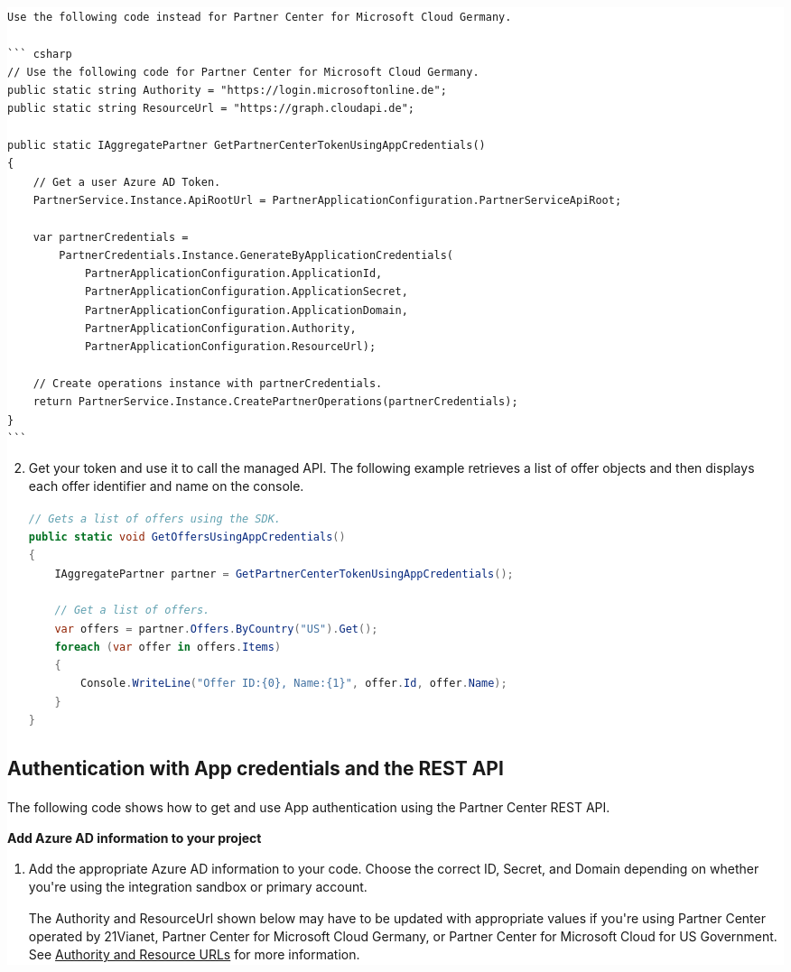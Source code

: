     Use the following code instead for Partner Center for Microsoft Cloud Germany.

    ``` csharp
    // Use the following code for Partner Center for Microsoft Cloud Germany.
    public static string Authority = "https://login.microsoftonline.de";
    public static string ResourceUrl = "https://graph.cloudapi.de";

    public static IAggregatePartner GetPartnerCenterTokenUsingAppCredentials()
    {
        // Get a user Azure AD Token.
        PartnerService.Instance.ApiRootUrl = PartnerApplicationConfiguration.PartnerServiceApiRoot;

        var partnerCredentials = 
            PartnerCredentials.Instance.GenerateByApplicationCredentials(
                PartnerApplicationConfiguration.ApplicationId, 
                PartnerApplicationConfiguration.ApplicationSecret, 
                PartnerApplicationConfiguration.ApplicationDomain, 
                PartnerApplicationConfiguration.Authority, 
                PartnerApplicationConfiguration.ResourceUrl);

        // Create operations instance with partnerCredentials.
        return PartnerService.Instance.CreatePartnerOperations(partnerCredentials);
    }
    ```

2.  Get your token and use it to call the managed API. The following example retrieves a list of offer objects and then displays each offer identifier and name on the console.

    ``` csharp
    // Gets a list of offers using the SDK.
    public static void GetOffersUsingAppCredentials()
    {
        IAggregatePartner partner = GetPartnerCenterTokenUsingAppCredentials();

        // Get a list of offers.
        var offers = partner.Offers.ByCountry("US").Get();
        foreach (var offer in offers.Items)
        {
            Console.WriteLine("Offer ID:{0}, Name:{1}", offer.Id, offer.Name);
        }
    }
    ```

## <span id="RestApp"></span><span id="restapp"></span><span id="RESTAPP"></span>Authentication with App credentials and the REST API


The following code shows how to get and use App authentication using the Partner Center REST API.

**Add Azure AD information to your project**

1.  Add the appropriate Azure AD information to your code. Choose the correct ID, Secret, and Domain depending on whether you're using the integration sandbox or primary account.

    The Authority and ResourceUrl shown below may have to be updated with appropriate values if you're using Partner Center operated by 21Vianet, Partner Center for Microsoft Cloud Germany, or Partner Center for Microsoft Cloud for US Government. See [Authority and Resource URLs](#authorityandresourceurls) for more information.
